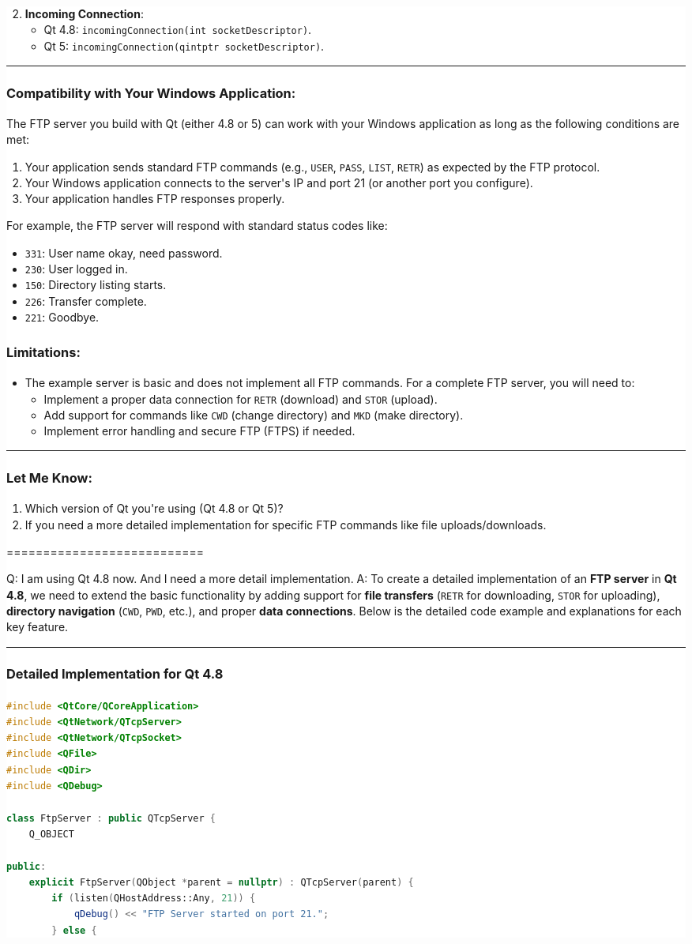 2. **Incoming Connection**:
   - Qt 4.8: `incomingConnection(int socketDescriptor)`.
   - Qt 5: `incomingConnection(qintptr socketDescriptor)`.

---

### **Compatibility with Your Windows Application**:
The FTP server you build with Qt (either 4.8 or 5) can work with your Windows application as long as the following conditions are met:
1. Your application sends standard FTP commands (e.g., `USER`, `PASS`, `LIST`, `RETR`) as expected by the FTP protocol.
2. Your Windows application connects to the server's IP and port 21 (or another port you configure).
3. Your application handles FTP responses properly.

For example, the FTP server will respond with standard status codes like:
- `331`: User name okay, need password.
- `230`: User logged in.
- `150`: Directory listing starts.
- `226`: Transfer complete.
- `221`: Goodbye.

### **Limitations**:
- The example server is basic and does not implement all FTP commands. For a complete FTP server, you will need to:
  - Implement a proper data connection for `RETR` (download) and `STOR` (upload).
  - Add support for commands like `CWD` (change directory) and `MKD` (make directory).
  - Implement error handling and secure FTP (FTPS) if needed.

---

### Let Me Know:
1. Which version of Qt you're using (Qt 4.8 or Qt 5)?
2. If you need a more detailed implementation for specific FTP commands like file uploads/downloads.

===========================

Q: I am using Qt 4.8 now. And I need a more detail implementation.
A:
To create a detailed implementation of an **FTP server** in **Qt 4.8**, we need to extend the basic functionality by adding support for **file transfers** (`RETR` for downloading, `STOR` for uploading), **directory navigation** (`CWD`, `PWD`, etc.), and proper **data connections**. Below is the detailed code example and explanations for each key feature.

---

### **Detailed Implementation for Qt 4.8**

```cpp
#include <QtCore/QCoreApplication>
#include <QtNetwork/QTcpServer>
#include <QtNetwork/QTcpSocket>
#include <QFile>
#include <QDir>
#include <QDebug>

class FtpServer : public QTcpServer {
    Q_OBJECT

public:
    explicit FtpServer(QObject *parent = nullptr) : QTcpServer(parent) {
        if (listen(QHostAddress::Any, 21)) {
            qDebug() << "FTP Server started on port 21.";
        } else {
```